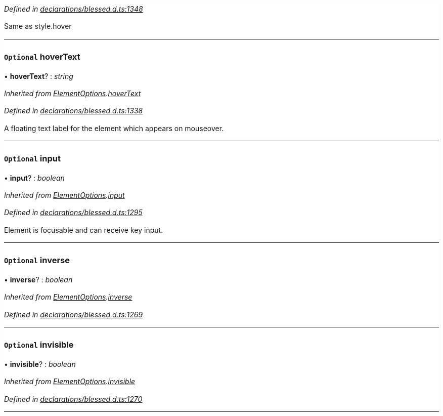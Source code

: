 *Defined in [declarations/blessed.d.ts:1348](https://github.com/cancerberoSgx/accursed/blob/5b2518e/src/declarations/blessed.d.ts#L1348)*

Same as style.hover

___

### `Optional` hoverText

• **hoverText**? : *string*

*Inherited from [ElementOptions](_declarations_blessed_d_.widgets.elementoptions.md).[hoverText](_declarations_blessed_d_.widgets.elementoptions.md#optional-hovertext)*

*Defined in [declarations/blessed.d.ts:1338](https://github.com/cancerberoSgx/accursed/blob/5b2518e/src/declarations/blessed.d.ts#L1338)*

A floating text label for the element which appears on mouseover.

___

### `Optional` input

• **input**? : *boolean*

*Inherited from [ElementOptions](_declarations_blessed_d_.widgets.elementoptions.md).[input](_declarations_blessed_d_.widgets.elementoptions.md#optional-input)*

*Defined in [declarations/blessed.d.ts:1295](https://github.com/cancerberoSgx/accursed/blob/5b2518e/src/declarations/blessed.d.ts#L1295)*

Element is focusable and can receive key input.

___

### `Optional` inverse

• **inverse**? : *boolean*

*Inherited from [ElementOptions](_declarations_blessed_d_.widgets.elementoptions.md).[inverse](_declarations_blessed_d_.widgets.elementoptions.md#optional-inverse)*

*Defined in [declarations/blessed.d.ts:1269](https://github.com/cancerberoSgx/accursed/blob/5b2518e/src/declarations/blessed.d.ts#L1269)*

___

### `Optional` invisible

• **invisible**? : *boolean*

*Inherited from [ElementOptions](_declarations_blessed_d_.widgets.elementoptions.md).[invisible](_declarations_blessed_d_.widgets.elementoptions.md#optional-invisible)*

*Defined in [declarations/blessed.d.ts:1270](https://github.com/cancerberoSgx/accursed/blob/5b2518e/src/declarations/blessed.d.ts#L1270)*

___

